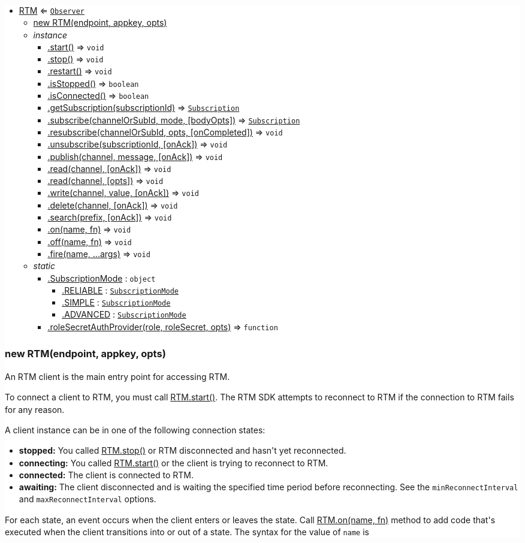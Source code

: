 
* [RTM](#RTM) ⇐ <code>[Observer](#Observer)</code>
    * [new RTM(endpoint, appkey, opts)](#new_RTM_new)
    * _instance_
        * [.start()](#RTM+start) ⇒ <code>void</code>
        * [.stop()](#RTM+stop) ⇒ <code>void</code>
        * [.restart()](#RTM+restart) ⇒ <code>void</code>
        * [.isStopped()](#RTM+isStopped) ⇒ <code>boolean</code>
        * [.isConnected()](#RTM+isConnected) ⇒ <code>boolean</code>
        * [.getSubscription(subscriptionId)](#RTM+getSubscription) ⇒ <code>[Subscription](#Subscription)</code>
        * [.subscribe(channelOrSubId, mode, [bodyOpts])](#RTM+subscribe) ⇒ <code>[Subscription](#Subscription)</code>
        * [.resubscribe(channelOrSubId, opts, [onCompleted])](#RTM+resubscribe) ⇒ <code>void</code>
        * [.unsubscribe(subscriptionId, [onAck])](#RTM+unsubscribe) ⇒ <code>void</code>
        * [.publish(channel, message, [onAck])](#RTM+publish) ⇒ <code>void</code>
        * [.read(channel, [onAck])](#RTM+read(1)) ⇒ <code>void</code>
        * [.read(channel, [opts])](#RTM+read(2)) ⇒ <code>void</code>
        * [.write(channel, value, [onAck])](#RTM+write) ⇒ <code>void</code>
        * [.delete(channel, [onAck])](#RTM+delete) ⇒ <code>void</code>
        * [.search(prefix, [onAck])](#RTM+search) ⇒ <code>void</code>
        * [.on(name, fn)](#Observer+on) ⇒ <code>void</code>
        * [.off(name, fn)](#Observer+off) ⇒ <code>void</code>
        * [.fire(name, ...args)](#Observer+fire) ⇒ <code>void</code>
    * _static_
        * [.SubscriptionMode](#RTM.SubscriptionMode) : <code>object</code>
            * [.RELIABLE](#RTM.SubscriptionMode.RELIABLE) : <code>[SubscriptionMode](#SubscriptionMode)</code>
            * [.SIMPLE](#RTM.SubscriptionMode.SIMPLE) : <code>[SubscriptionMode](#SubscriptionMode)</code>
            * [.ADVANCED](#RTM.SubscriptionMode.ADVANCED) : <code>[SubscriptionMode](#SubscriptionMode)</code>
        * [.roleSecretAuthProvider(role, roleSecret, opts)](#RTM.roleSecretAuthProvider) ⇒ <code>function</code>

<a name="new_RTM_new"></a>

### new RTM(endpoint, appkey, opts)
An RTM client is the main entry point for accessing RTM.

To connect a client to RTM, you must call [RTM.start()](#RTM+start). The RTM SDK attempts
to reconnect to RTM if the connection to RTM fails for any reason.

A client instance can be in one of the following connection states:
 - <strong>stopped:</strong> You called [RTM.stop()](#RTM+stop) or RTM disconnected and
   hasn't yet reconnected.
 - <strong>connecting:</strong> You called [RTM.start()](#RTM+start) or the client is
   trying to reconnect to RTM.
 - <strong>connected:</strong> The client is connected to RTM.
 - <strong>awaiting:</strong> The client disconnected and is waiting the specified time period
   before reconnecting. See the <code>minReconnectInterval</code> and
   <code>maxReconnectInterval</code> options.

For each state, an event occurs when the client enters or leaves the state. Call
[RTM.on(name, fn)](#Observer+on) method to add code that's executed when the client
transitions into or out of a state. The syntax for the value of <code>name</code> is
